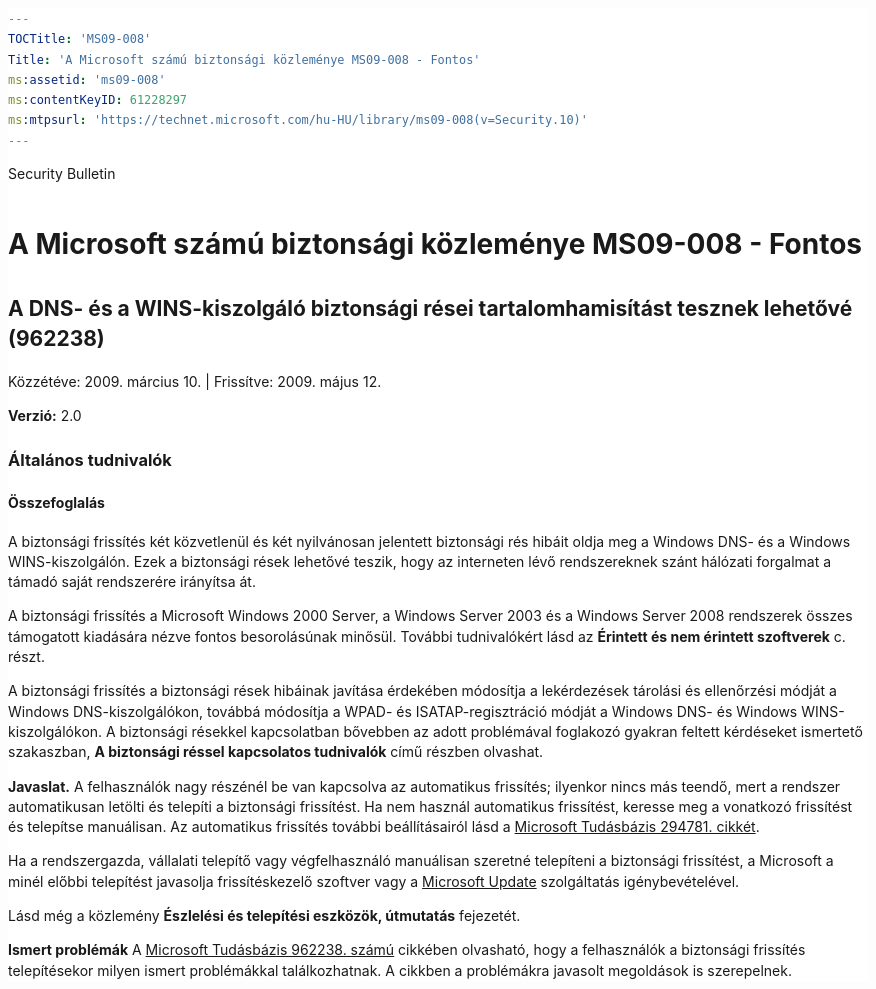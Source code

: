 ```yaml
---
TOCTitle: 'MS09-008'
Title: 'A Microsoft számú biztonsági közleménye MS09-008 - Fontos'
ms:assetid: 'ms09-008'
ms:contentKeyID: 61228297
ms:mtpsurl: 'https://technet.microsoft.com/hu-HU/library/ms09-008(v=Security.10)'
---
```


Security Bulletin

A Microsoft számú biztonsági közleménye MS09-008 - Fontos
=========================================================

A DNS- és a WINS-kiszolgáló biztonsági rései tartalomhamisítást tesznek lehetővé (962238)
-----------------------------------------------------------------------------------------

Közzétéve: 2009. március 10. | Frissítve: 2009. május 12.

**Verzió:** 2.0

### Általános tudnivalók

#### Összefoglalás

A biztonsági frissítés két közvetlenül és két nyilvánosan jelentett biztonsági rés hibáit oldja meg a Windows DNS- és a Windows WINS-kiszolgálón. Ezek a biztonsági rések lehetővé teszik, hogy az interneten lévő rendszereknek szánt hálózati forgalmat a támadó saját rendszerére irányítsa át.

A biztonsági frissítés a Microsoft Windows 2000 Server, a Windows Server 2003 és a Windows Server 2008 rendszerek összes támogatott kiadására nézve fontos besorolásúnak minősül. További tudnivalókért lásd az **Érintett és nem érintett szoftverek** c. részt.

A biztonsági frissítés a biztonsági rések hibáinak javítása érdekében módosítja a lekérdezések tárolási és ellenőrzési módját a Windows DNS-kiszolgálókon, továbbá módosítja a WPAD- és ISATAP-regisztráció módját a Windows DNS- és Windows WINS-kiszolgálókon. A biztonsági résekkel kapcsolatban bővebben az adott problémával foglakozó gyakran feltett kérdéseket ismertető szakaszban, **A biztonsági réssel kapcsolatos tudnivalók** című részben olvashat.

**Javaslat.** A felhasználók nagy részénél be van kapcsolva az automatikus frissítés; ilyenkor nincs más teendő, mert a rendszer automatikusan letölti és telepíti a biztonsági frissítést. Ha nem használ automatikus frissítést, keresse meg a vonatkozó frissítést és telepítse manuálisan. Az automatikus frissítés további beállításairól lásd a [Microsoft Tudásbázis 294781. cikkét](http://support.microsoft.com/kb/294871).

Ha a rendszergazda, vállalati telepítő vagy végfelhasználó manuálisan szeretné telepíteni a biztonsági frissítést, a Microsoft a minél előbbi telepítést javasolja frissítéskezelő szoftver vagy a [Microsoft Update](http://go.microsoft.com/fwlink/?linkid=40747) szolgáltatás igénybevételével.

Lásd még a közlemény **Észlelési és telepítési eszközök, útmutatás** fejezetét.

**Ismert problémák** A [Microsoft Tudásbázis 962238. számú](http://support.microsoft.com/kb/962238) cikkében olvasható, hogy a felhasználók a biztonsági frissítés telepítésekor milyen ismert problémákkal találkozhatnak. A cikkben a problémákra javasolt megoldások is szerepelnek.
